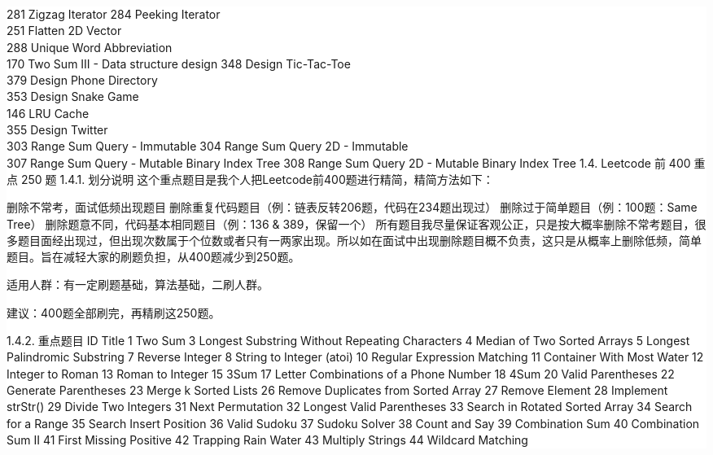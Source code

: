 281	Zigzag Iterator	
284	Peeking Iterator	
251	Flatten 2D Vector	
288	Unique Word Abbreviation	
170	Two Sum III - Data structure design	
348	Design Tic-Tac-Toe	
379	Design Phone Directory	
353	Design Snake Game	
146	LRU Cache	
355	Design Twitter	
303	Range Sum Query - Immutable	
304	Range Sum Query 2D - Immutable	
307	Range Sum Query - Mutable	Binary Index Tree
308	Range Sum Query 2D - Mutable	Binary Index Tree
1.4. Leetcode 前 400 重点 250 题
1.4.1. 划分说明
这个重点题目是我个人把Leetcode前400题进行精简，精简方法如下：

删除不常考，面试低频出现题目
删除重复代码题目（例：链表反转206题，代码在234题出现过）
删除过于简单题目（例：100题：Same Tree）
删除题意不同，代码基本相同题目（例：136 & 389，保留一个）
所有题目我尽量保证客观公正，只是按大概率删除不常考题目，很多题目面经出现过，但出现次数属于个位数或者只有一两家出现。所以如在面试中出现删除题目概不负责，这只是从概率上删除低频，简单题目。旨在减轻大家的刷题负担，从400题减少到250题。

适用人群：有一定刷题基础，算法基础，二刷人群。

建议：400题全部刷完，再精刷这250题。

1.4.2. 重点题目
ID	Title
1	Two Sum
3	Longest Substring Without Repeating Characters
4	Median of Two Sorted Arrays
5	Longest Palindromic Substring
7	Reverse Integer
8	String to Integer (atoi)
10	Regular Expression Matching
11	Container With Most Water
12	Integer to Roman
13	Roman to Integer
15	3Sum
17	Letter Combinations of a Phone Number
18	4Sum
20	Valid Parentheses
22	Generate Parentheses
23	Merge k Sorted Lists
26	Remove Duplicates from Sorted Array
27	Remove Element
28	Implement strStr()
29	Divide Two Integers
31	Next Permutation
32	Longest Valid Parentheses
33	Search in Rotated Sorted Array
34	Search for a Range
35	Search Insert Position
36	Valid Sudoku
37	Sudoku Solver
38	Count and Say
39	Combination Sum
40	Combination Sum II
41	First Missing Positive
42	Trapping Rain Water
43	Multiply Strings
44	Wildcard Matching